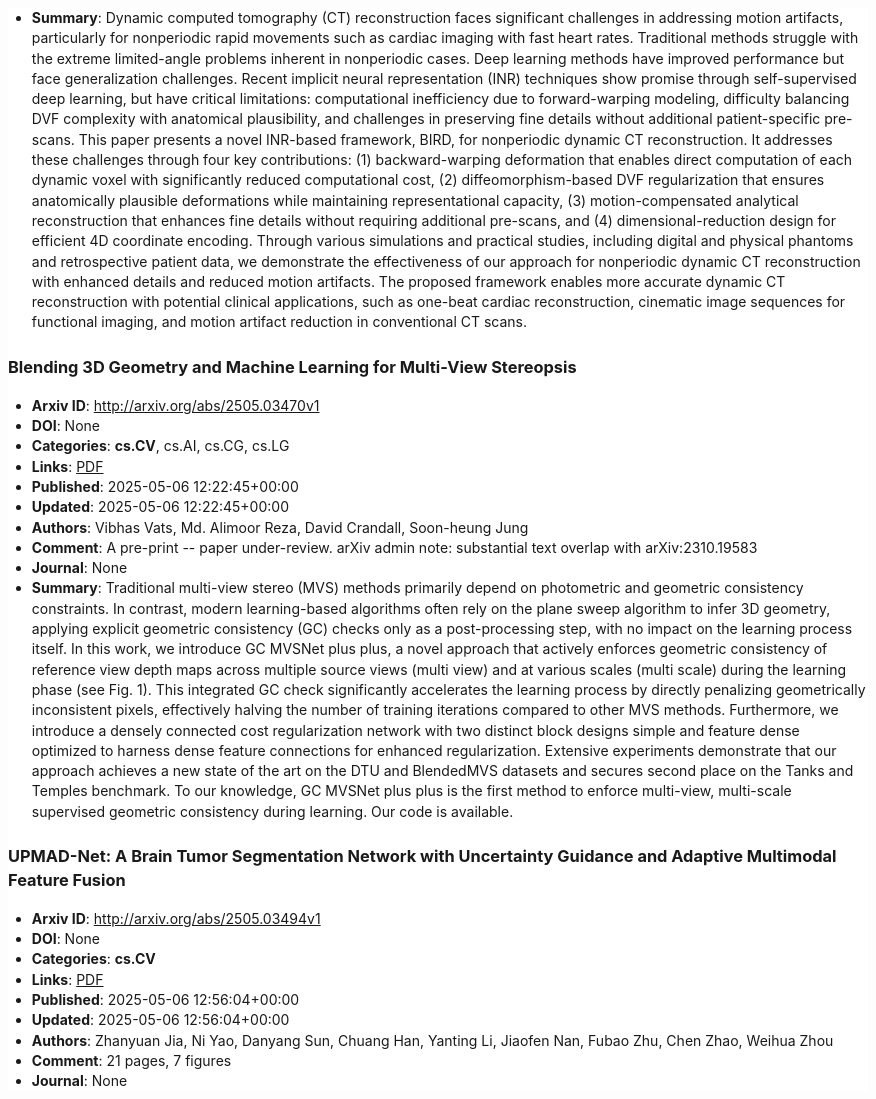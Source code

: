 - **Summary**: Dynamic computed tomography (CT) reconstruction faces significant challenges in addressing motion artifacts, particularly for nonperiodic rapid movements such as cardiac imaging with fast heart rates. Traditional methods struggle with the extreme limited-angle problems inherent in nonperiodic cases. Deep learning methods have improved performance but face generalization challenges. Recent implicit neural representation (INR) techniques show promise through self-supervised deep learning, but have critical limitations: computational inefficiency due to forward-warping modeling, difficulty balancing DVF complexity with anatomical plausibility, and challenges in preserving fine details without additional patient-specific pre-scans. This paper presents a novel INR-based framework, BIRD, for nonperiodic dynamic CT reconstruction. It addresses these challenges through four key contributions: (1) backward-warping deformation that enables direct computation of each dynamic voxel with significantly reduced computational cost, (2) diffeomorphism-based DVF regularization that ensures anatomically plausible deformations while maintaining representational capacity, (3) motion-compensated analytical reconstruction that enhances fine details without requiring additional pre-scans, and (4) dimensional-reduction design for efficient 4D coordinate encoding. Through various simulations and practical studies, including digital and physical phantoms and retrospective patient data, we demonstrate the effectiveness of our approach for nonperiodic dynamic CT reconstruction with enhanced details and reduced motion artifacts. The proposed framework enables more accurate dynamic CT reconstruction with potential clinical applications, such as one-beat cardiac reconstruction, cinematic image sequences for functional imaging, and motion artifact reduction in conventional CT scans.



### Blending 3D Geometry and Machine Learning for Multi-View Stereopsis
- **Arxiv ID**: http://arxiv.org/abs/2505.03470v1
- **DOI**: None
- **Categories**: **cs.CV**, cs.AI, cs.CG, cs.LG
- **Links**: [PDF](http://arxiv.org/pdf/2505.03470v1)
- **Published**: 2025-05-06 12:22:45+00:00
- **Updated**: 2025-05-06 12:22:45+00:00
- **Authors**: Vibhas Vats, Md. Alimoor Reza, David Crandall, Soon-heung Jung
- **Comment**: A pre-print -- paper under-review. arXiv admin note: substantial text
  overlap with arXiv:2310.19583
- **Journal**: None
- **Summary**: Traditional multi-view stereo (MVS) methods primarily depend on photometric and geometric consistency constraints. In contrast, modern learning-based algorithms often rely on the plane sweep algorithm to infer 3D geometry, applying explicit geometric consistency (GC) checks only as a post-processing step, with no impact on the learning process itself. In this work, we introduce GC MVSNet plus plus, a novel approach that actively enforces geometric consistency of reference view depth maps across multiple source views (multi view) and at various scales (multi scale) during the learning phase (see Fig. 1). This integrated GC check significantly accelerates the learning process by directly penalizing geometrically inconsistent pixels, effectively halving the number of training iterations compared to other MVS methods. Furthermore, we introduce a densely connected cost regularization network with two distinct block designs simple and feature dense optimized to harness dense feature connections for enhanced regularization. Extensive experiments demonstrate that our approach achieves a new state of the art on the DTU and BlendedMVS datasets and secures second place on the Tanks and Temples benchmark. To our knowledge, GC MVSNet plus plus is the first method to enforce multi-view, multi-scale supervised geometric consistency during learning. Our code is available.



### UPMAD-Net: A Brain Tumor Segmentation Network with Uncertainty Guidance and Adaptive Multimodal Feature Fusion
- **Arxiv ID**: http://arxiv.org/abs/2505.03494v1
- **DOI**: None
- **Categories**: **cs.CV**
- **Links**: [PDF](http://arxiv.org/pdf/2505.03494v1)
- **Published**: 2025-05-06 12:56:04+00:00
- **Updated**: 2025-05-06 12:56:04+00:00
- **Authors**: Zhanyuan Jia, Ni Yao, Danyang Sun, Chuang Han, Yanting Li, Jiaofen Nan, Fubao Zhu, Chen Zhao, Weihua Zhou
- **Comment**: 21 pages, 7 figures
- **Journal**: None